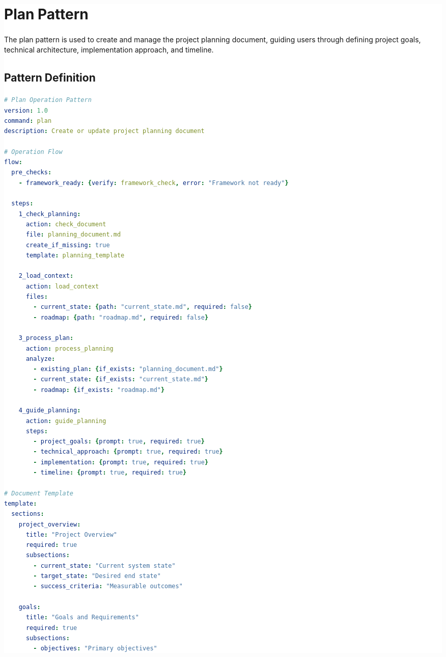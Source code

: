 # Plan Pattern

The plan pattern is used to create and manage the project planning document, guiding users through defining project goals, technical architecture, implementation approach, and timeline.

## Pattern Definition

```yaml
# Plan Operation Pattern
version: 1.0
command: plan
description: Create or update project planning document

# Operation Flow
flow:
  pre_checks:
    - framework_ready: {verify: framework_check, error: "Framework not ready"}
  
  steps:
    1_check_planning:
      action: check_document
      file: planning_document.md
      create_if_missing: true
      template: planning_template
    
    2_load_context:
      action: load_context
      files:
        - current_state: {path: "current_state.md", required: false}
        - roadmap: {path: "roadmap.md", required: false}
    
    3_process_plan:
      action: process_planning
      analyze:
        - existing_plan: {if_exists: "planning_document.md"}
        - current_state: {if_exists: "current_state.md"}
        - roadmap: {if_exists: "roadmap.md"}
    
    4_guide_planning:
      action: guide_planning
      steps:
        - project_goals: {prompt: true, required: true}
        - technical_approach: {prompt: true, required: true}
        - implementation: {prompt: true, required: true}
        - timeline: {prompt: true, required: true}

# Document Template
template:
  sections:
    project_overview:
      title: "Project Overview"
      required: true
      subsections:
        - current_state: "Current system state"
        - target_state: "Desired end state"
        - success_criteria: "Measurable outcomes"
    
    goals:
      title: "Goals and Requirements"
      required: true
      subsections:
        - objectives: "Primary objectives"
```